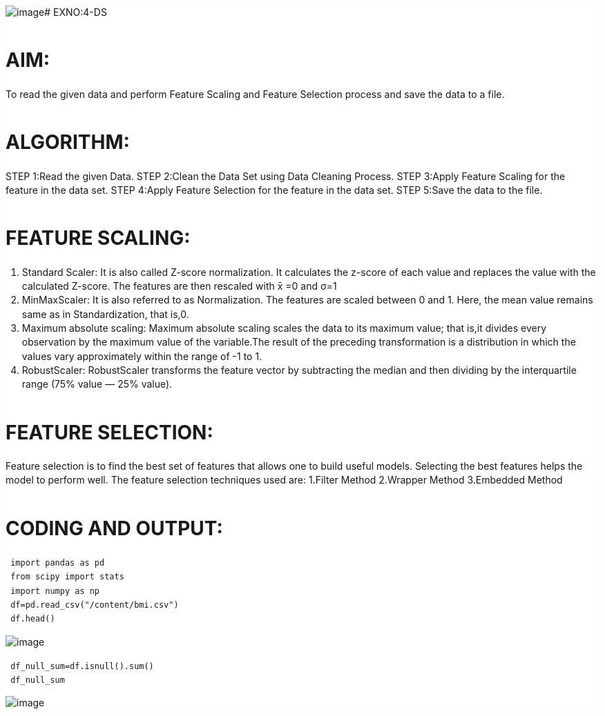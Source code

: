 <img width="1218" height="530" alt="image" src="https://github.com/user-attachments/assets/d6cf8e1d-5f68-4831-b43a-7263bba844e0" /># EXNO:4-DS
# AIM:
To read the given data and perform Feature Scaling and Feature Selection process and save the
data to a file.

# ALGORITHM:
STEP 1:Read the given Data.
STEP 2:Clean the Data Set using Data Cleaning Process.
STEP 3:Apply Feature Scaling for the feature in the data set.
STEP 4:Apply Feature Selection for the feature in the data set.
STEP 5:Save the data to the file.

# FEATURE SCALING:
1. Standard Scaler: It is also called Z-score normalization. It calculates the z-score of each value and replaces the value with the calculated Z-score. The features are then rescaled with x̄ =0 and σ=1
2. MinMaxScaler: It is also referred to as Normalization. The features are scaled between 0 and 1. Here, the mean value remains same as in Standardization, that is,0.
3. Maximum absolute scaling: Maximum absolute scaling scales the data to its maximum value; that is,it divides every observation by the maximum value of the variable.The result of the preceding transformation is a distribution in which the values vary approximately within the range of -1 to 1.
4. RobustScaler: RobustScaler transforms the feature vector by subtracting the median and then dividing by the interquartile range (75% value — 25% value).

# FEATURE SELECTION:
Feature selection is to find the best set of features that allows one to build useful models. Selecting the best features helps the model to perform well.
The feature selection techniques used are:
1.Filter Method
2.Wrapper Method
3.Embedded Method

# CODING AND OUTPUT:
```
 import pandas as pd
 from scipy import stats
 import numpy as np
 df=pd.read_csv("/content/bmi.csv")
 df.head()
```
<img width="882" height="258" alt="image" src="https://github.com/user-attachments/assets/f5304681-f861-472e-b0db-aa546c8286f3" />

```
 df_null_sum=df.isnull().sum()
 df_null_sum
```
<img width="728" height="263" alt="image" src="https://github.com/user-attachments/assets/8c2735f1-d191-4e57-8deb-2af606e30f99" />
